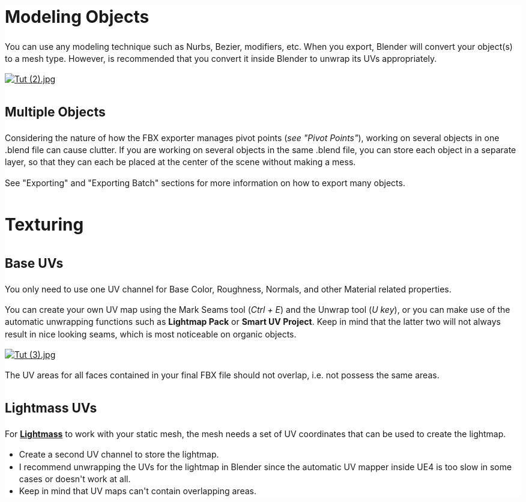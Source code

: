   

Modeling Objects
================

You can use any modeling technique such as Nurbs, Bezier, modifiers, etc. When you export, Blender will convert your object(s) to a mesh type. However, is recommended that you convert it inside Blender to unwrap its UVs appropriately.

  

[![Tut (2).jpg](https://d26ilriwvtzlb.cloudfront.net/5/5c/Tut_%282%29.jpg)](/index.php?title=File:Tut_(2).jpg)

  

Multiple Objects
----------------

Considering the nature of how the FBX exporter manages pivot points (_see "Pivot Points"_), working on several objects in one .blend file can cause clutter. If you are working on several objects in the same .blend file, you can store each object in a separate layer, so that they can each be placed at the center of the scene without making a mess.

See "Exporting" and "Exporting Batch" sections for more information on how to export many objects.

  

Texturing
=========

Base UVs
--------

You only need to use one UV channel for Base Color, Roughness, Normals, and other Material related properties.

You can create your own UV map using the Mark Seams tool (_Ctrl + E_) and the Unwrap tool (_U key_), or you can make use of the automatic unwrapping functions such as **Lightmap Pack** or **Smart UV Project**. Keep in mind that the latter two will not always result in nice looking seams, which is most noticeable on organic objects.

  

[![Tut (3).jpg](https://d26ilriwvtzlb.cloudfront.net/7/70/Tut_%283%29.jpg)](/index.php?title=File:Tut_(3).jpg)

  
The UV areas for all faces contained in your final FBX file should not overlap, i.e. not possess the same areas.

Lightmass UVs
-------------

For **[Lightmass](https://docs.unrealengine.com/latest/INT/Engine/Rendering/LightingAndShadows/Lightmass/index.html)** to work with your static mesh, the mesh needs a set of UV coordinates that can be used to create the lightmap.

*   Create a second UV channel to store the lightmap.
*   I recommend unwrapping the UVs for the lightmap in Blender since the automatic UV mapper inside UE4 is too slow in some cases or doesn't work at all.
*   Keep in mind that UV maps can't contain overlapping areas.
